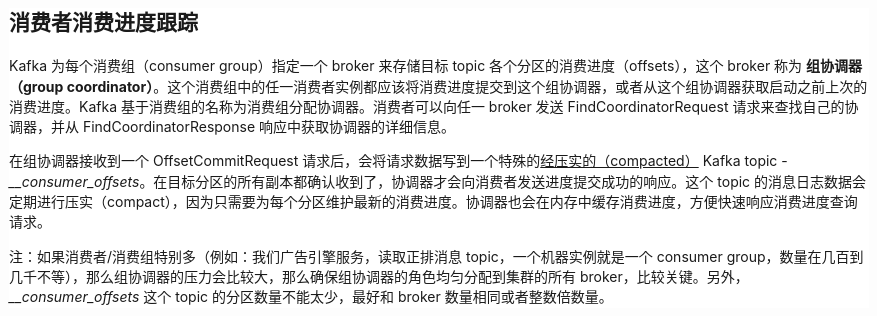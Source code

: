 ## 消费者消费进度跟踪

Kafka 为每个消费组（consumer group）指定一个 broker 来存储目标 topic 各个分区的消费进度（offsets），这个 broker 称为 **组协调器（group coordinator）**。这个消费组中的任一消费者实例都应该将消费进度提交到这个组协调器，或者从这个组协调器获取启动之前上次的消费进度。Kafka 基于消费组的名称为消费组分配协调器。消费者可以向任一 broker 发送 FindCoordinatorRequest 请求来查找自己的协调器，并从 FindCoordinatorResponse 响应中获取协调器的详细信息。

在组协调器接收到一个 OffsetCommitRequest 请求后，会将请求数据写到一个特殊的[经压实的（compacted）](http://kafka.apache.org/documentation/#compaction) Kafka topic - *__consumer_offsets*。在目标分区的所有副本都确认收到了，协调器才会向消费者发送进度提交成功的响应。这个 topic 的消息日志数据会定期进行压实（compact），因为只需要为每个分区维护最新的消费进度。协调器也会在内存中缓存消费进度，方便快速响应消费进度查询请求。

注：如果消费者/消费组特别多（例如：我们广告引擎服务，读取正排消息 topic，一个机器实例就是一个 consumer group，数量在几百到几千不等），那么组协调器的压力会比较大，那么确保组协调器的角色均匀分配到集群的所有 broker，比较关键。另外，*__consumer_offsets* 这个 topic 的分区数量不能太少，最好和 broker 数量相同或者整数倍数量。